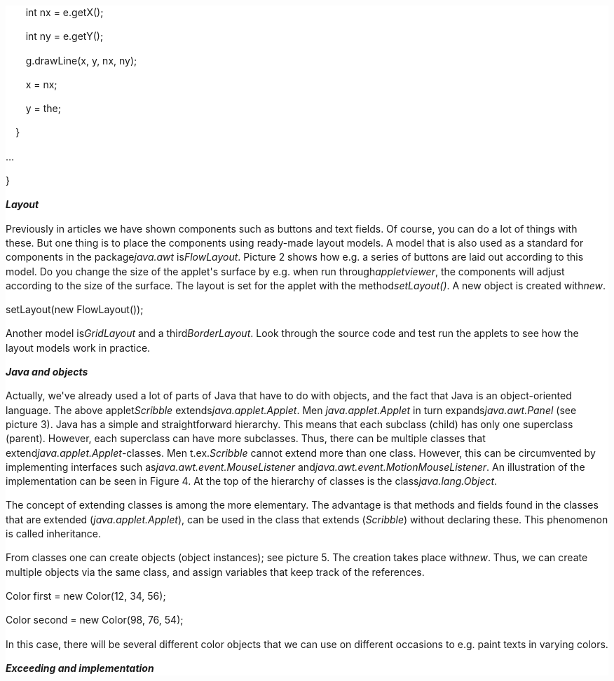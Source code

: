 `    `int nx = e.getX();

`    `int ny = e.getY();

`    `g.drawLine(x, y, nx, ny);

`    `x = nx;

`    `y = the;

`  `}

…

}

***Layout***

Previously in articles we have shown components such as buttons and text fields. Of course, you can do a lot of things with these. But one thing is to place the components using ready-made layout models. A model that is also used as a standard for components in the package*java.awt* is*FlowLayout*. Picture 2 shows how e.g. a series of buttons are laid out according to this model. Do you change the size of the applet's surface by e.g. when run through*appletviewer*, the components will adjust according to the size of the surface. The layout is set for the applet with the method*setLayout()*. A new object is created with*new*.

setLayout(new FlowLayout());

Another model is*GridLayout* and a third*BorderLayout*. Look through the source code and test run the applets to see how the layout models work in practice.

***Java and objects***

Actually, we've already used a lot of parts of Java that have to do with objects, and the fact that Java is an object-oriented language. The above applet*Scribble* extends*java.applet.Applet*. Men *java.applet.Applet* in turn expands*java.awt.Panel* (see picture 3). Java has a simple and straightforward hierarchy. This means that each subclass (child) has only one superclass (parent). However, each superclass can have more subclasses. Thus, there can be multiple classes that extend*java.applet.Applet*-classes. Men t.ex.*Scribble* cannot extend more than one class. However, this can be circumvented by implementing interfaces such as*java.awt.event.MouseListener* and*java.awt.event.MotionMouseListener*. An illustration of the implementation can be seen in Figure 4. At the top of the hierarchy of classes is the class*java.lang.Object*.

The concept of extending classes is among the more elementary. The advantage is that methods and fields found in the classes that are extended (*java.applet.Applet*), can be used in the class that extends (*Scribble*) without declaring these. This phenomenon is called inheritance.

From classes one can create objects (object instances); see picture 5. The creation takes place with*new*. Thus, we can create multiple objects via the same class, and assign variables that keep track of the references.

Color first = new Color(12, 34, 56);

Color second = new Color(98, 76, 54);

In this case, there will be several different color objects that we can use on different occasions to e.g. paint texts in varying colors.

***Exceeding and implementation***
